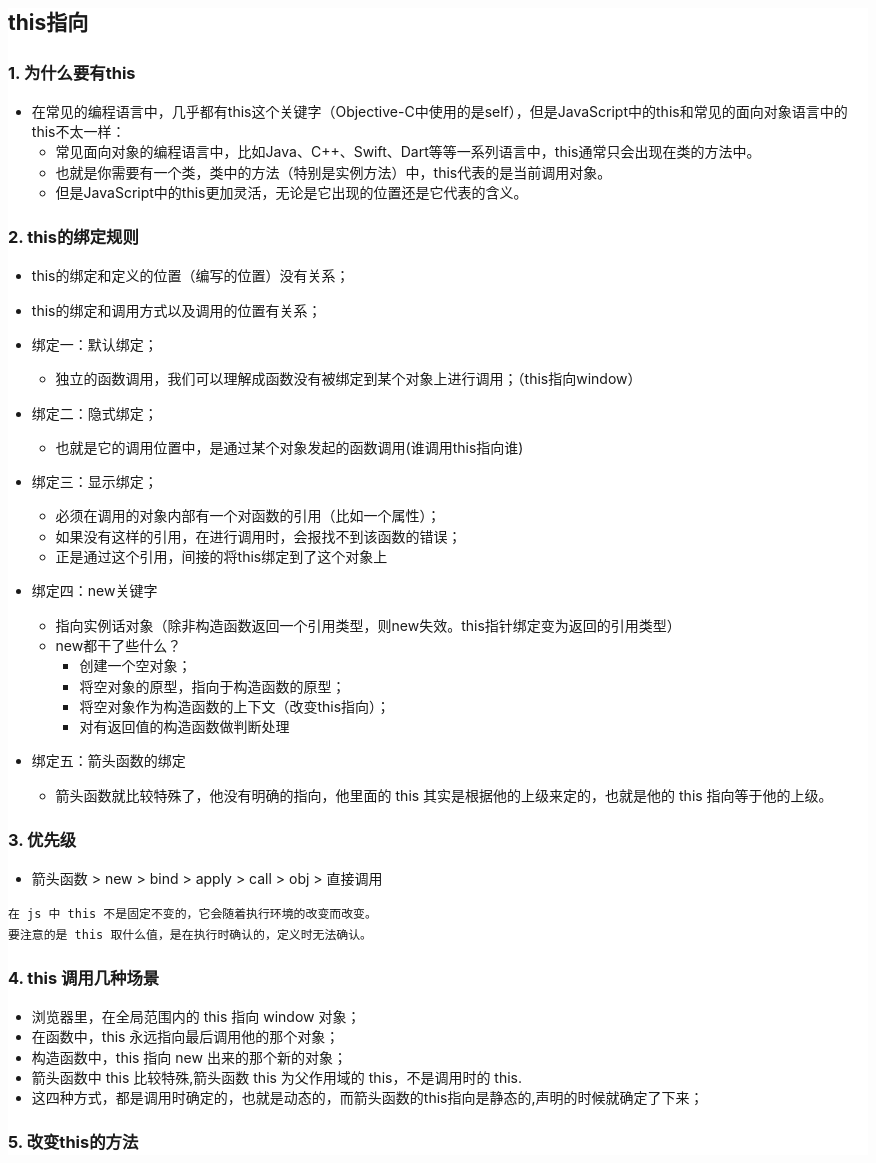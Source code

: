 ## this指向

### 1. 为什么要有this

- 在常见的编程语言中，几乎都有this这个关键字（Objective-C中使用的是self），但是JavaScript中的this和常见的面向对象语言中的this不太一样：
  - 常见面向对象的编程语言中，比如Java、C++、Swift、Dart等等一系列语言中，this通常只会出现在类的方法中。
  - 也就是你需要有一个类，类中的方法（特别是实例方法）中，this代表的是当前调用对象。
  - 但是JavaScript中的this更加灵活，无论是它出现的位置还是它代表的含义。

### 2. this的绑定规则

- this的绑定和定义的位置（编写的位置）没有关系；

- this的绑定和调用方式以及调用的位置有关系；
- 绑定一：默认绑定；
  - 独立的函数调用，我们可以理解成函数没有被绑定到某个对象上进行调用；（this指向window）
- 绑定二：隐式绑定；
  - 也就是它的调用位置中，是通过某个对象发起的函数调用(谁调用this指向谁)

- 绑定三：显示绑定；
  - 必须在调用的对象内部有一个对函数的引用（比如一个属性）；
  - 如果没有这样的引用，在进行调用时，会报找不到该函数的错误；
  - 正是通过这个引用，间接的将this绑定到了这个对象上

- 绑定四：new关键字
  -  指向实例话对象（除非构造函数返回一个引用类型，则new失效。this指针绑定变为返回的引用类型）
  - new都干了些什么？      
    -  创建一个空对象；
    - 将空对象的原型，指向于构造函数的原型；
    - 将空对象作为构造函数的上下文（改变this指向）；
    - 对有返回值的构造函数做判断处理

- 绑定五：箭头函数的绑定
  - 箭头函数就比较特殊了，他没有明确的指向，他里面的 this 其实是根据他的上级来定的，也就是他的 this 指向等于他的上级。

### 3. 优先级

- 箭头函数 > new > bind > apply > call > obj > 直接调用

```text
在 js 中 this 不是固定不变的，它会随着执行环境的改变而改变。
要注意的是 this 取什么值，是在执行时确认的，定义时无法确认。
```

### 4. this 调用几种场景

- 浏览器里，在全局范围内的 this 指向 window 对象； 
- 在函数中，this 永远指向最后调用他的那个对象；
- 构造函数中，this 指向 new 出来的那个新的对象；
- 箭头函数中 this 比较特殊,箭头函数 this 为父作用域的 this，不是调用时的 this.
- 这四种方式，都是调用时确定的，也就是动态的，而箭头函数的this指向是静态的,声明的时候就确定了下来；

### 5. 改变this的方法
